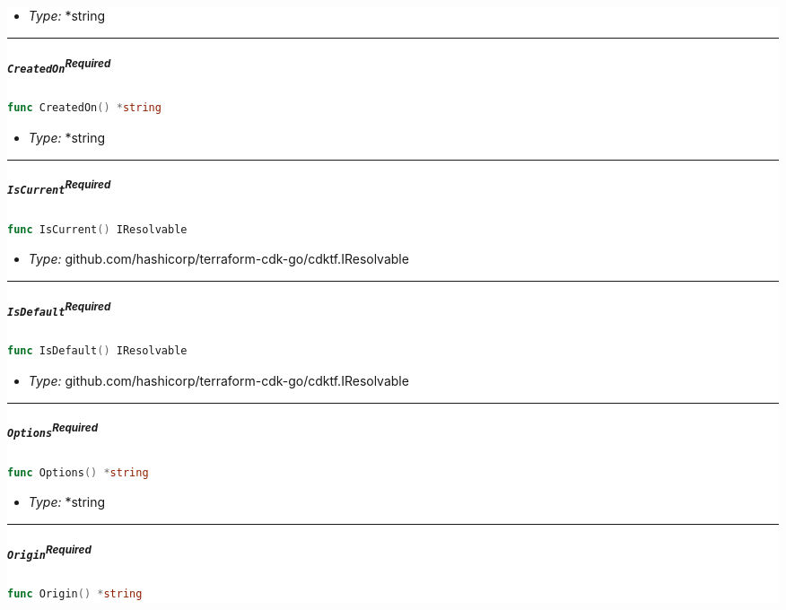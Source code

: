 - *Type:* *string

---

##### `CreatedOn`<sup>Required</sup> <a name="CreatedOn" id="@cdktf/provider-snowflake.dataSnowflakeDatabase.DataSnowflakeDatabase.property.createdOn"></a>

```go
func CreatedOn() *string
```

- *Type:* *string

---

##### `IsCurrent`<sup>Required</sup> <a name="IsCurrent" id="@cdktf/provider-snowflake.dataSnowflakeDatabase.DataSnowflakeDatabase.property.isCurrent"></a>

```go
func IsCurrent() IResolvable
```

- *Type:* github.com/hashicorp/terraform-cdk-go/cdktf.IResolvable

---

##### `IsDefault`<sup>Required</sup> <a name="IsDefault" id="@cdktf/provider-snowflake.dataSnowflakeDatabase.DataSnowflakeDatabase.property.isDefault"></a>

```go
func IsDefault() IResolvable
```

- *Type:* github.com/hashicorp/terraform-cdk-go/cdktf.IResolvable

---

##### `Options`<sup>Required</sup> <a name="Options" id="@cdktf/provider-snowflake.dataSnowflakeDatabase.DataSnowflakeDatabase.property.options"></a>

```go
func Options() *string
```

- *Type:* *string

---

##### `Origin`<sup>Required</sup> <a name="Origin" id="@cdktf/provider-snowflake.dataSnowflakeDatabase.DataSnowflakeDatabase.property.origin"></a>

```go
func Origin() *string
```
